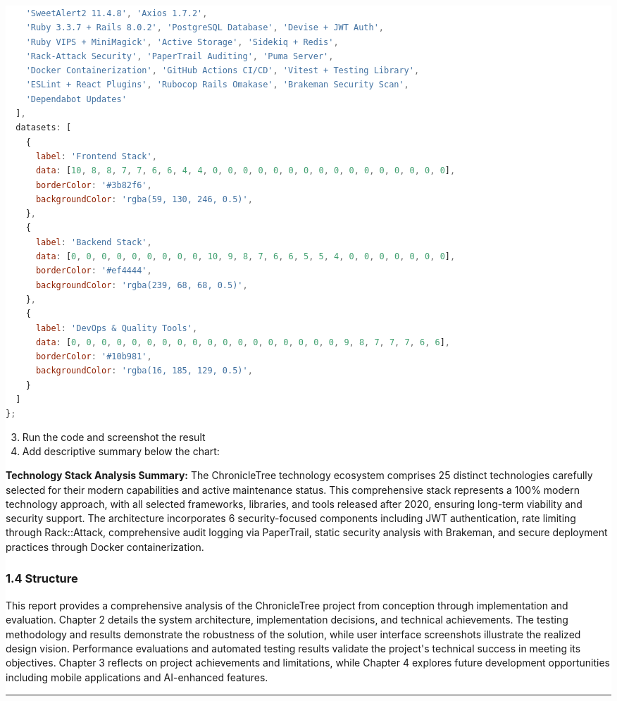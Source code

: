 ```javascript
    'SweetAlert2 11.4.8', 'Axios 1.7.2',
    'Ruby 3.3.7 + Rails 8.0.2', 'PostgreSQL Database', 'Devise + JWT Auth', 
    'Ruby VIPS + MiniMagick', 'Active Storage', 'Sidekiq + Redis', 
    'Rack-Attack Security', 'PaperTrail Auditing', 'Puma Server',
    'Docker Containerization', 'GitHub Actions CI/CD', 'Vitest + Testing Library',
    'ESLint + React Plugins', 'Rubocop Rails Omakase', 'Brakeman Security Scan', 
    'Dependabot Updates'
  ],
  datasets: [
    {
      label: 'Frontend Stack',
      data: [10, 8, 8, 7, 7, 6, 6, 4, 4, 0, 0, 0, 0, 0, 0, 0, 0, 0, 0, 0, 0, 0, 0, 0, 0],
      borderColor: '#3b82f6',
      backgroundColor: 'rgba(59, 130, 246, 0.5)',
    },
    {
      label: 'Backend Stack',
      data: [0, 0, 0, 0, 0, 0, 0, 0, 0, 10, 9, 8, 7, 6, 6, 5, 5, 4, 0, 0, 0, 0, 0, 0, 0],
      borderColor: '#ef4444',
      backgroundColor: 'rgba(239, 68, 68, 0.5)',
    },
    {
      label: 'DevOps & Quality Tools',
      data: [0, 0, 0, 0, 0, 0, 0, 0, 0, 0, 0, 0, 0, 0, 0, 0, 0, 0, 9, 8, 7, 7, 7, 6, 6],
      borderColor: '#10b981',
      backgroundColor: 'rgba(16, 185, 129, 0.5)',
    }
  ]
};
```

3. Run the code and screenshot the result
4. Add descriptive summary below the chart:

**Technology Stack Analysis Summary:**
The ChronicleTree technology ecosystem comprises 25 distinct technologies carefully selected for their modern capabilities and active maintenance status. This comprehensive stack represents a 100% modern technology approach, with all selected frameworks, libraries, and tools released after 2020, ensuring long-term viability and security support. The architecture incorporates 6 security-focused components including JWT authentication, rate limiting through Rack::Attack, comprehensive audit logging via PaperTrail, static security analysis with Brakeman, and secure deployment practices through Docker containerization.

### 1.4 Structure

This report provides a comprehensive analysis of the ChronicleTree project from conception through implementation and evaluation. Chapter 2 details the system architecture, implementation decisions, and technical achievements. The testing methodology and results demonstrate the robustness of the solution, while user interface screenshots illustrate the realized design vision. Performance evaluations and automated testing results validate the project's technical success in meeting its objectives. Chapter 3 reflects on project achievements and limitations, while Chapter 4 explores future development opportunities including mobile applications and AI-enhanced features.

---